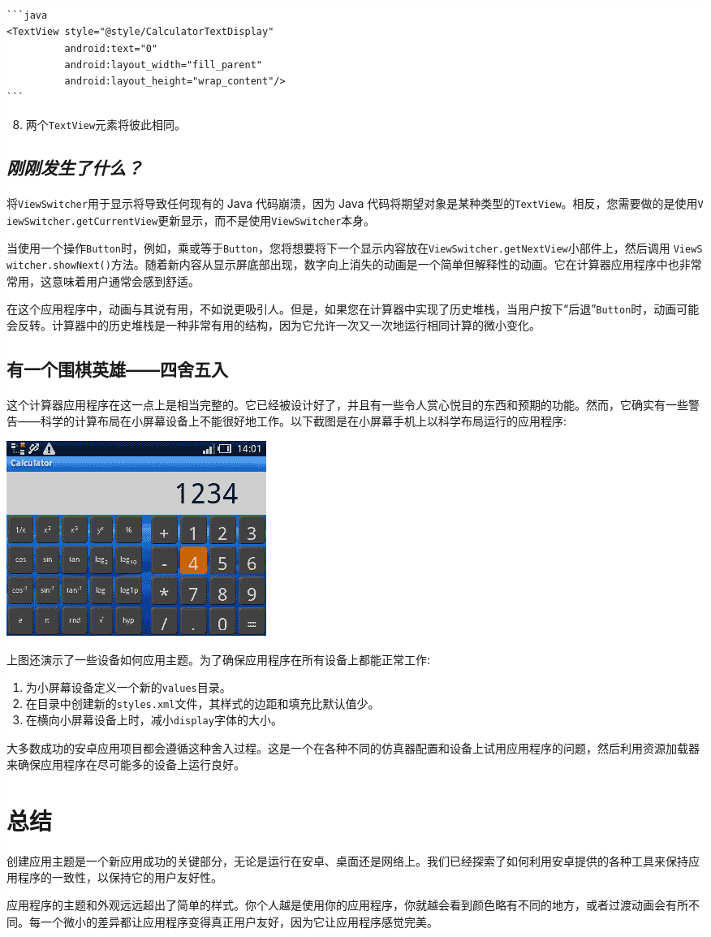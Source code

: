     ```java
    <TextView style="@style/CalculatorTextDisplay"
              android:text="0"
              android:layout_width="fill_parent"
              android:layout_height="wrap_content"/>
    ```

8.  两个`TextView`元素将彼此相同。

## *刚刚发生了什么？*

将`ViewSwitcher`用于显示将导致任何现有的 Java 代码崩溃，因为 Java 代码将期望对象是某种类型的`TextView`。相反，您需要做的是使用`ViewSwitcher.getCurrentView`更新显示，而不是使用`ViewSwitcher`本身。

当使用一个操作`Button`时，例如，乘或等于`Button`，您将想要将下一个显示内容放在`ViewSwitcher.getNextView`小部件上，然后调用 `ViewSwitcher.showNext()`方法。随着新内容从显示屏底部出现，数字向上消失的动画是一个简单但解释性的动画。它在计算器应用程序中也非常常用，这意味着用户通常会感到舒适。

在这个应用程序中，动画与其说有用，不如说更吸引人。但是，如果您在计算器中实现了历史堆栈，当用户按下“后退”`Button`时，动画可能会反转。计算器中的历史堆栈是一种非常有用的结构，因为它允许一次又一次地运行相同计算的微小变化。

## 有一个围棋英雄——四舍五入

这个计算器应用程序在这一点上是相当完整的。它已经被设计好了，并且有一些令人赏心悦目的东西和预期的功能。然而，它确实有一些警告——科学的计算布局在小屏幕设备上不能很好地工作。以下截图是在小屏幕手机上以科学布局运行的应用程序:

![Have a go hero – rounding off](img/4484_10_12.jpg)

上图还演示了一些设备如何应用主题。为了确保应用程序在所有设备上都能正常工作:

1.  为小屏幕设备定义一个新的`values`目录。
2.  在目录中创建新的`styles.xml`文件，其样式的边距和填充比默认值少。
3.  在横向小屏幕设备上时，减小`display`字体的大小。

大多数成功的安卓应用项目都会遵循这种舍入过程。这是一个在各种不同的仿真器配置和设备上试用应用程序的问题，然后利用资源加载器来确保应用程序在尽可能多的设备上运行良好。

# 总结

创建应用主题是一个新应用成功的关键部分，无论是运行在安卓、桌面还是网络上。我们已经探索了如何利用安卓提供的各种工具来保持应用程序的一致性，以保持它的用户友好性。

应用程序的主题和外观远远超出了简单的样式。你个人越是使用你的应用程序，你就越会看到颜色略有不同的地方，或者过渡动画会有所不同。每一个微小的差异都让应用程序变得真正用户友好，因为它让应用程序感觉完美。
